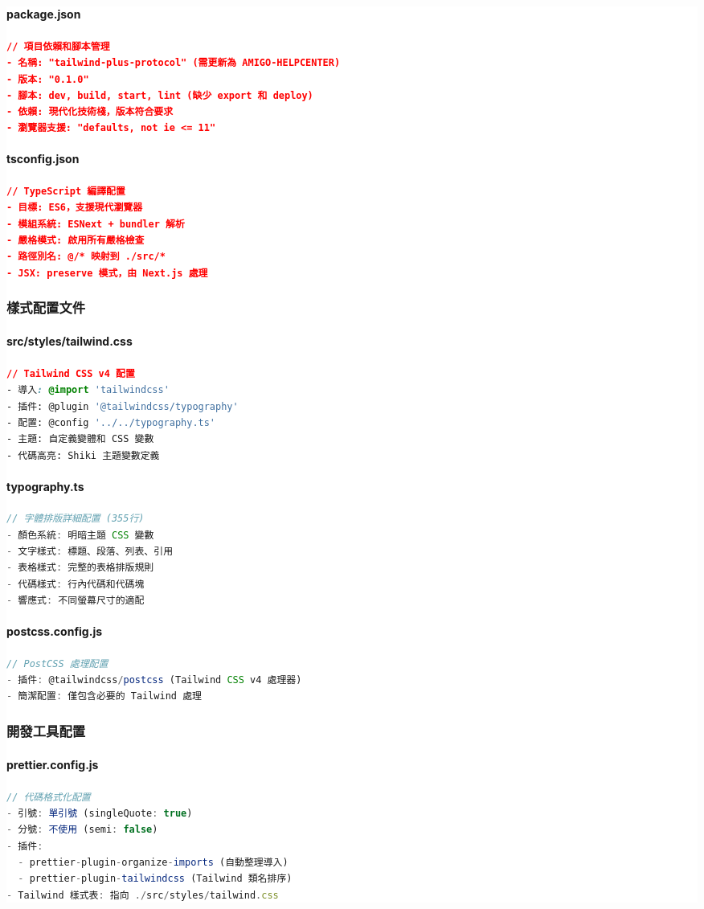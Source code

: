 #### package.json
```json
// 項目依賴和腳本管理
- 名稱: "tailwind-plus-protocol" (需更新為 AMIGO-HELPCENTER)
- 版本: "0.1.0"
- 腳本: dev, build, start, lint (缺少 export 和 deploy)
- 依賴: 現代化技術棧，版本符合要求
- 瀏覽器支援: "defaults, not ie <= 11"
```

#### tsconfig.json
```json
// TypeScript 編譯配置
- 目標: ES6，支援現代瀏覽器
- 模組系統: ESNext + bundler 解析
- 嚴格模式: 啟用所有嚴格檢查
- 路徑別名: @/* 映射到 ./src/*
- JSX: preserve 模式，由 Next.js 處理
```

### 樣式配置文件

#### src/styles/tailwind.css
```css
// Tailwind CSS v4 配置
- 導入: @import 'tailwindcss'
- 插件: @plugin '@tailwindcss/typography'
- 配置: @config '../../typography.ts'
- 主題: 自定義變體和 CSS 變數
- 代碼高亮: Shiki 主題變數定義
```

#### typography.ts
```typescript
// 字體排版詳細配置 (355行)
- 顏色系統: 明暗主題 CSS 變數
- 文字樣式: 標題、段落、列表、引用
- 表格樣式: 完整的表格排版規則
- 代碼樣式: 行內代碼和代碼塊
- 響應式: 不同螢幕尺寸的適配
```

#### postcss.config.js
```javascript
// PostCSS 處理配置
- 插件: @tailwindcss/postcss (Tailwind CSS v4 處理器)
- 簡潔配置: 僅包含必要的 Tailwind 處理
```

### 開發工具配置

#### prettier.config.js
```javascript
// 代碼格式化配置
- 引號: 單引號 (singleQuote: true)
- 分號: 不使用 (semi: false)
- 插件:
  - prettier-plugin-organize-imports (自動整理導入)
  - prettier-plugin-tailwindcss (Tailwind 類名排序)
- Tailwind 樣式表: 指向 ./src/styles/tailwind.css
```

